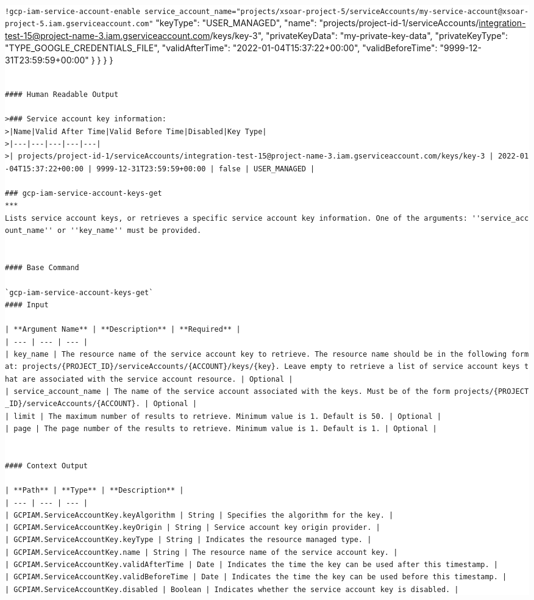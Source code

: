 ```!gcp-iam-service-account-enable service_account_name="projects/xsoar-project-5/serviceAccounts/my-service-account@xsoar-project-5.iam.gserviceaccount.com"```
                "keyType": "USER_MANAGED",
                "name": "projects/project-id-1/serviceAccounts/integration-test-15@project-name-3.iam.gserviceaccount.com/keys/key-3",
                "privateKeyData": "my-private-key-data",
                "privateKeyType": "TYPE_GOOGLE_CREDENTIALS_FILE",
                "validAfterTime": "2022-01-04T15:37:22+00:00",
                "validBeforeTime": "9999-12-31T23:59:59+00:00"
            }
        }
    }
}
```

#### Human Readable Output

>### Service account key information:
>|Name|Valid After Time|Valid Before Time|Disabled|Key Type|
>|---|---|---|---|---|
>| projects/project-id-1/serviceAccounts/integration-test-15@project-name-3.iam.gserviceaccount.com/keys/key-3 | 2022-01-04T15:37:22+00:00 | 9999-12-31T23:59:59+00:00 | false | USER_MANAGED |

### gcp-iam-service-account-keys-get
***
Lists service account keys, or retrieves a specific service account key information. One of the arguments: ''service_account_name'' or ''key_name'' must be provided.


#### Base Command

`gcp-iam-service-account-keys-get`
#### Input

| **Argument Name** | **Description** | **Required** |
| --- | --- | --- |
| key_name | The resource name of the service account key to retrieve. The resource name should be in the following format: projects/{PROJECT_ID}/serviceAccounts/{ACCOUNT}/keys/{key}. Leave empty to retrieve a list of service account keys that are associated with the service account resource. | Optional | 
| service_account_name | The name of the service account associated with the keys. Must be of the form projects/{PROJECT_ID}/serviceAccounts/{ACCOUNT}. | Optional | 
| limit | The maximum number of results to retrieve. Minimum value is 1. Default is 50. | Optional | 
| page | The page number of the results to retrieve. Minimum value is 1. Default is 1. | Optional | 


#### Context Output

| **Path** | **Type** | **Description** |
| --- | --- | --- |
| GCPIAM.ServiceAccountKey.keyAlgorithm | String | Specifies the algorithm for the key. | 
| GCPIAM.ServiceAccountKey.keyOrigin | String | Service account key origin provider. | 
| GCPIAM.ServiceAccountKey.keyType | String | Indicates the resource managed type. | 
| GCPIAM.ServiceAccountKey.name | String | The resource name of the service account key. | 
| GCPIAM.ServiceAccountKey.validAfterTime | Date | Indicates the time the key can be used after this timestamp. | 
| GCPIAM.ServiceAccountKey.validBeforeTime | Date | Indicates the time the key can be used before this timestamp. | 
| GCPIAM.ServiceAccountKey.disabled | Boolean | Indicates whether the service account key is disabled. | 
